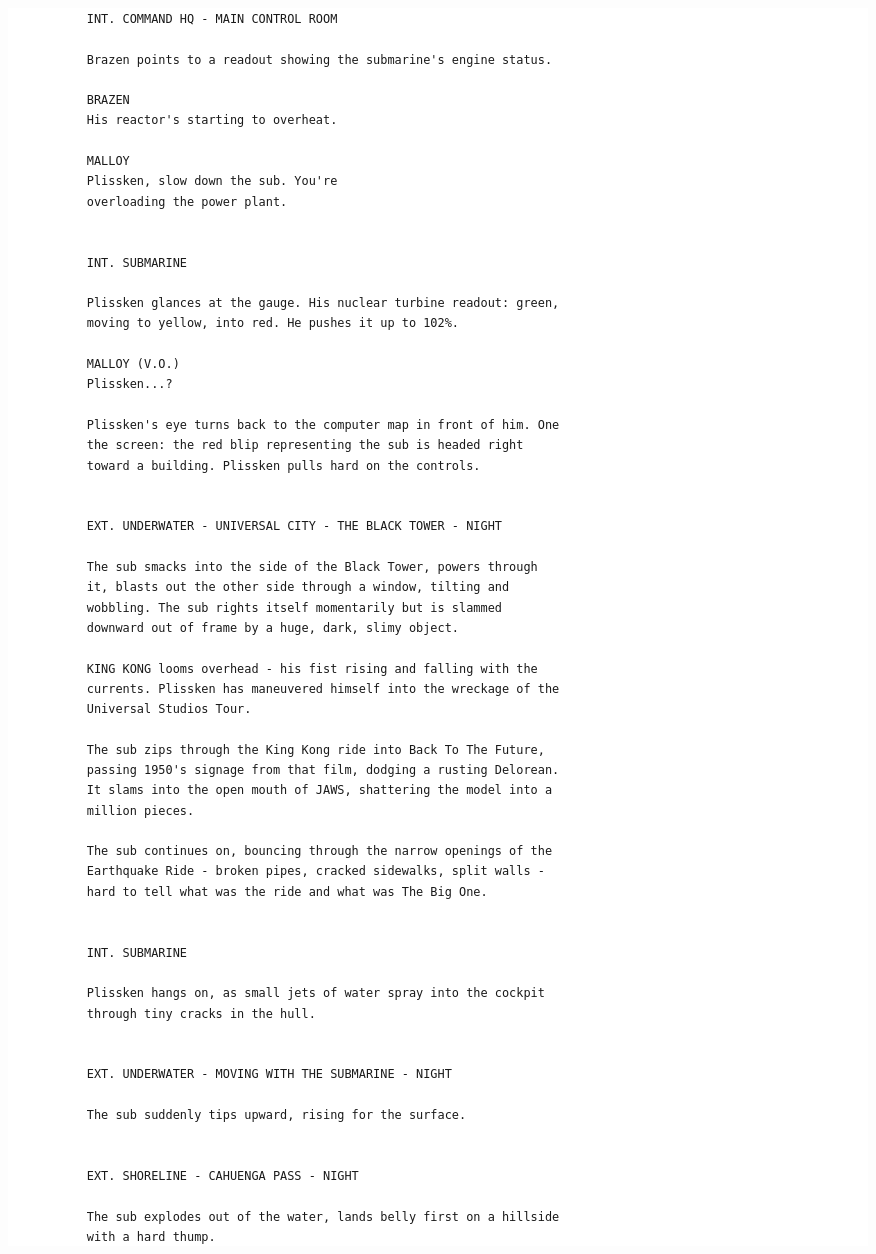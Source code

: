 
               INT. COMMAND HQ - MAIN CONTROL ROOM
               
               Brazen points to a readout showing the submarine's engine status.
               
               BRAZEN
               His reactor's starting to overheat.
               
               MALLOY
               Plissken, slow down the sub. You're
               overloading the power plant.
               

               INT. SUBMARINE
               
               Plissken glances at the gauge. His nuclear turbine readout: green,
               moving to yellow, into red. He pushes it up to 102%.
               
               MALLOY (V.O.)
               Plissken...?
               
               Plissken's eye turns back to the computer map in front of him. One
               the screen: the red blip representing the sub is headed right
               toward a building. Plissken pulls hard on the controls.
               

               EXT. UNDERWATER - UNIVERSAL CITY - THE BLACK TOWER - NIGHT
               
               The sub smacks into the side of the Black Tower, powers through
               it, blasts out the other side through a window, tilting and
               wobbling. The sub rights itself momentarily but is slammed
               downward out of frame by a huge, dark, slimy object.
               
               KING KONG looms overhead - his fist rising and falling with the
               currents. Plissken has maneuvered himself into the wreckage of the
               Universal Studios Tour.
               
               The sub zips through the King Kong ride into Back To The Future,
               passing 1950's signage from that film, dodging a rusting Delorean.
               It slams into the open mouth of JAWS, shattering the model into a
               million pieces.
               
               The sub continues on, bouncing through the narrow openings of the
               Earthquake Ride - broken pipes, cracked sidewalks, split walls -
               hard to tell what was the ride and what was The Big One.
               

               INT. SUBMARINE
               
               Plissken hangs on, as small jets of water spray into the cockpit
               through tiny cracks in the hull.
               

               EXT. UNDERWATER - MOVING WITH THE SUBMARINE - NIGHT
               
               The sub suddenly tips upward, rising for the surface.
               

               EXT. SHORELINE - CAHUENGA PASS - NIGHT
               
               The sub explodes out of the water, lands belly first on a hillside
               with a hard thump.
               
